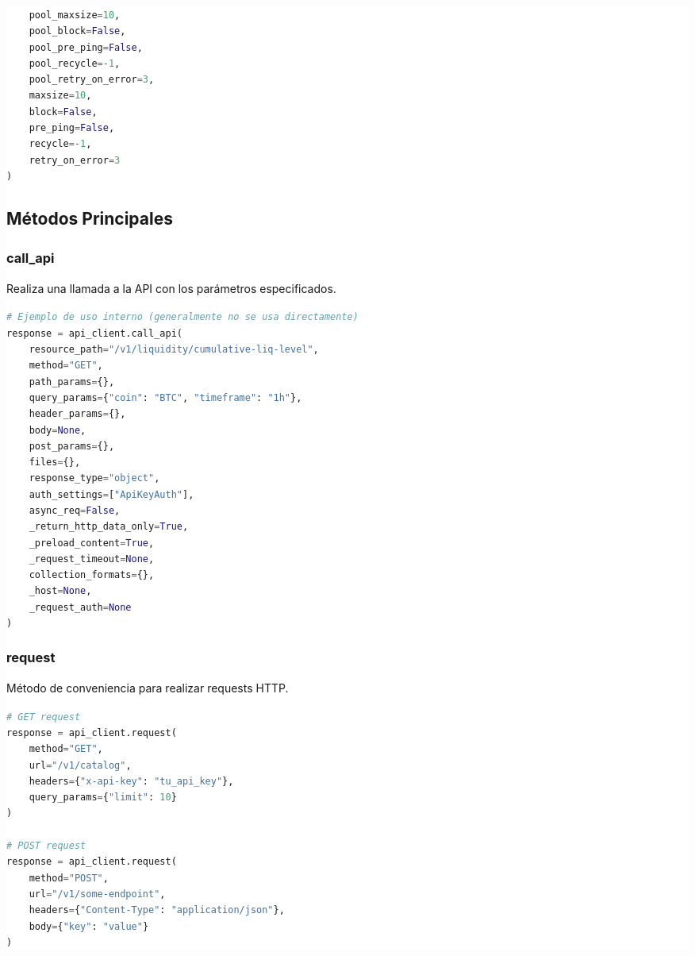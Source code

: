 ```python
    pool_maxsize=10,
    pool_block=False,
    pool_pre_ping=False,
    pool_recycle=-1,
    pool_retry_on_error=3,
    maxsize=10,
    block=False,
    pre_ping=False,
    recycle=-1,
    retry_on_error=3
)
```

## Métodos Principales

### call_api

Realiza una llamada a la API con los parámetros especificados.

```python
# Ejemplo de uso interno (generalmente no se usa directamente)
response = api_client.call_api(
    resource_path="/v1/liquidity/cumulative-liq-level",
    method="GET",
    path_params={},
    query_params={"coin": "BTC", "timeframe": "1h"},
    header_params={},
    body=None,
    post_params={},
    files={},
    response_type="object",
    auth_settings=["ApiKeyAuth"],
    async_req=False,
    _return_http_data_only=True,
    _preload_content=True,
    _request_timeout=None,
    collection_formats={},
    _host=None,
    _request_auth=None
)
```

### request

Método de conveniencia para realizar requests HTTP.

```python
# GET request
response = api_client.request(
    method="GET",
    url="/v1/catalog",
    headers={"x-api-key": "tu_api_key"},
    query_params={"limit": 10}
)

# POST request
response = api_client.request(
    method="POST",
    url="/v1/some-endpoint",
    headers={"Content-Type": "application/json"},
    body={"key": "value"}
)
```
